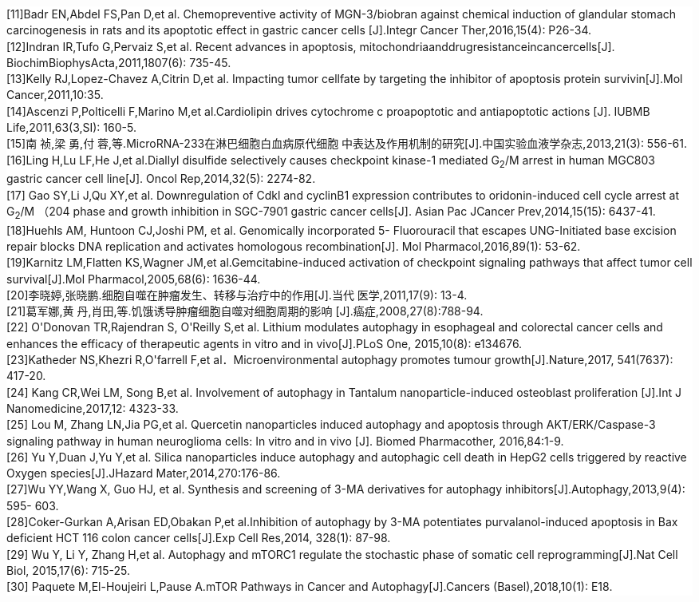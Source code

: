 [11]Badr EN,Abdel FS,Pan D,et al. Chemopreventive activity of MGN-3/biobran against chemical induction of glandular stomach carcinogenesis in rats and its apoptotic effect in gastric cancer cells [J].Integr Cancer Ther,2016,15(4): P26-34.   
[12]Indran IR,Tufo G,Pervaiz S,et al. Recent advances in apoptosis, mitochondriaanddrugresistanceincancercells[J]. BiochimBiophysActa,2011,1807(6): 735-45.   
[13]Kelly RJ,Lopez-Chavez A,Citrin D,et al. Impacting tumor cellfate by targeting the inhibitor of apoptosis protein survivin[J].Mol Cancer,2011,10:35.   
[14]Ascenzi P,Polticelli F,Marino M,et al.Cardiolipin drives cytochrome c proapoptotic and antiapoptotic actions [J]. IUBMB Life,2011,63(3,SI): 160-5.   
[15]南 祯,梁 勇,付 蓉,等.MicroRNA-233在淋巴细胞白血病原代细胞 中表达及作用机制的研究[J].中国实验血液学杂志,2013,21(3): 556-61.   
[16]Ling H,Lu LF,He J,et al.Diallyl disulfide selectively causes checkpoint kinase-1 mediated $\mathrm { { G } } _ { 2 } / \mathrm { { M } }$ arrest in human MGC803 gastric cancer cell line[J]. Oncol Rep,2014,32(5): 2274-82.   
[17] Gao SY,Li J,Qu XY,et al. Downregulation of Cdkl and cyclinB1 expression contributes to oridonin-induced cell cycle arrest at $\mathrm { G } _ { 2 } / \mathrm { M }$ （204 phase and growth inhibition in SGC-7901 gastric cancer cells[J]. Asian Pac JCancer Prev,2014,15(15): 6437-41.   
[18]Huehls AM, Huntoon CJ,Joshi PM, et al. Genomically incorporated 5- Fluorouracil that escapes UNG-Initiated base excision repair blocks DNA replication and activates homologous recombination[J]. Mol Pharmacol,2016,89(1): 53-62.   
[19]Karnitz LM,Flatten KS,Wagner JM,et al.Gemcitabine-induced activation of checkpoint signaling pathways that affect tumor cell survival[J].Mol Pharmacol,2005,68(6): 1636-44.   
[20]李晓婷,张晓鹏.细胞自噬在肿瘤发生、转移与治疗中的作用[J].当代 医学,2011,17(9): 13-4.   
[21]葛军娜,黄 丹,肖田,等.饥饿诱导肿瘤细胞自噬对细胞周期的影响 [J].癌症,2008,27(8):788-94.   
[22] O'Donovan TR,Rajendran S, O'Reilly S,et al. Lithium modulates autophagy in esophageal and colorectal cancer cells and enhances the efficacy of therapeutic agents in vitro and in vivo[J].PLoS One, 2015,10(8): e134676.   
[23]Katheder NS,Khezri R,O'farrell F,et al．Microenvironmental autophagy promotes tumour growth[J].Nature,2017, 541(7637): 417-20.   
[24] Kang CR,Wei LM, Song B,et al. Involvement of autophagy in Tantalum nanoparticle-induced osteoblast proliferation [J].Int J Nanomedicine,2017,12: 4323-33.   
[25] Lou M, Zhang LN,Jia PG,et al. Quercetin nanoparticles induced autophagy and apoptosis through AKT/ERK/Caspase-3 signaling pathway in human neuroglioma cells: In vitro and in vivo [J]. Biomed Pharmacother, 2016,84:1-9.   
[26] Yu Y,Duan J,Yu Y,et al. Silica nanoparticles induce autophagy and autophagic cell death in HepG2 cells triggered by reactive Oxygen species[J].JHazard Mater,2014,270:176-86.   
[27]Wu YY,Wang X, Guo HJ, et al. Synthesis and screening of 3-MA derivatives for autophagy inhibitors[J].Autophagy,2013,9(4): 595- 603.   
[28]Coker-Gurkan A,Arisan ED,Obakan P,et al.Inhibition of autophagy by 3-MA potentiates purvalanol-induced apoptosis in Bax deficient HCT 116 colon cancer cells[J].Exp Cell Res,2014, 328(1): 87-98.   
[29] Wu Y, Li Y, Zhang H,et al. Autophagy and mTORC1 regulate the stochastic phase of somatic cell reprogramming[J].Nat Cell Biol, 2015,17(6): 715-25.   
[30] Paquete M,El-Houjeiri L,Pause A.mTOR Pathways in Cancer and Autophagy[J].Cancers (Basel),2018,10(1): E18.